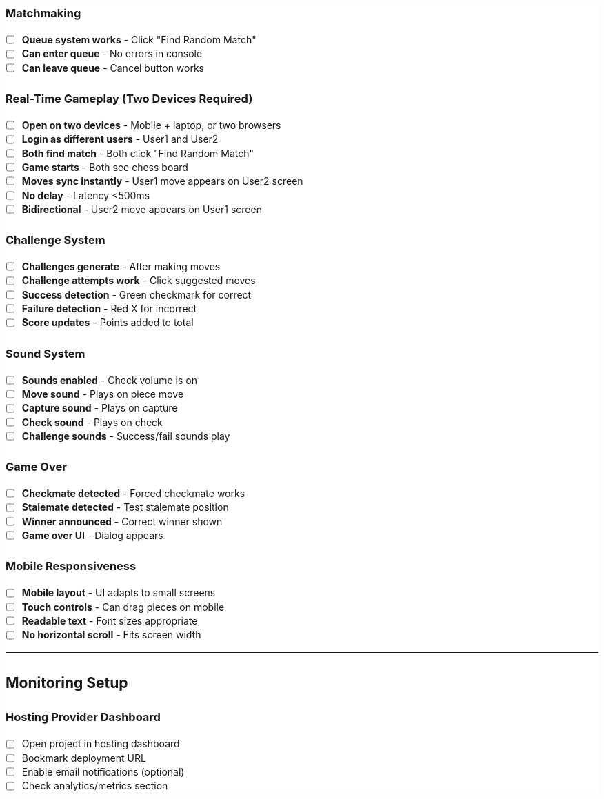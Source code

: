 ### Matchmaking
- [ ] **Queue system works** - Click "Find Random Match"
- [ ] **Can enter queue** - No errors in console
- [ ] **Can leave queue** - Cancel button works

### Real-Time Gameplay (Two Devices Required)
- [ ] **Open on two devices** - Mobile + laptop, or two browsers
- [ ] **Login as different users** - User1 and User2
- [ ] **Both find match** - Both click "Find Random Match"
- [ ] **Game starts** - Both see chess board
- [ ] **Moves sync instantly** - User1 move appears on User2 screen
- [ ] **No delay** - Latency <500ms
- [ ] **Bidirectional** - User2 move appears on User1 screen

### Challenge System
- [ ] **Challenges generate** - After making moves
- [ ] **Challenge attempts work** - Click suggested moves
- [ ] **Success detection** - Green checkmark for correct
- [ ] **Failure detection** - Red X for incorrect
- [ ] **Score updates** - Points added to total

### Sound System
- [ ] **Sounds enabled** - Check volume is on
- [ ] **Move sound** - Plays on piece move
- [ ] **Capture sound** - Plays on capture
- [ ] **Check sound** - Plays on check
- [ ] **Challenge sounds** - Success/fail sounds play

### Game Over
- [ ] **Checkmate detected** - Forced checkmate works
- [ ] **Stalemate detected** - Test stalemate position
- [ ] **Winner announced** - Correct winner shown
- [ ] **Game over UI** - Dialog appears

### Mobile Responsiveness
- [ ] **Mobile layout** - UI adapts to small screens
- [ ] **Touch controls** - Can drag pieces on mobile
- [ ] **Readable text** - Font sizes appropriate
- [ ] **No horizontal scroll** - Fits screen width

---

## Monitoring Setup

### Hosting Provider Dashboard
- [ ] Open project in hosting dashboard
- [ ] Bookmark deployment URL
- [ ] Enable email notifications (optional)
- [ ] Check analytics/metrics section

